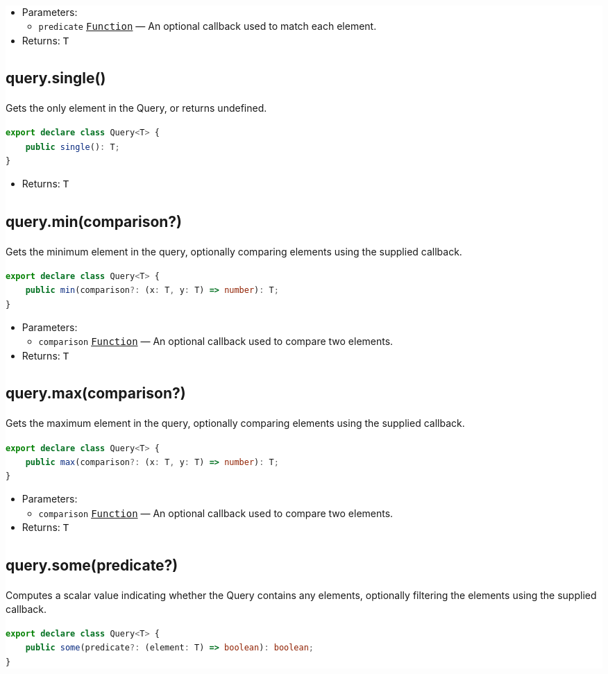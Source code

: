 * Parameters:
  * `predicate` <samp>[Function][]</samp> &mdash; An optional callback used to match each element.
* Returns: <samp>T</samp>



## query.single()
Gets the only element in the Query, or returns undefined.

```ts
export declare class Query<T> {
    public single(): T;
}
```

* Returns: <samp>T</samp>



## query.min(comparison?)
Gets the minimum element in the query, optionally comparing elements using the supplied
callback.

```ts
export declare class Query<T> {
    public min(comparison?: (x: T, y: T) => number): T;
}
```

* Parameters:
  * `comparison` <samp>[Function][]</samp> &mdash; An optional callback used to compare two elements.
* Returns: <samp>T</samp>



## query.max(comparison?)
Gets the maximum element in the query, optionally comparing elements using the supplied
callback.

```ts
export declare class Query<T> {
    public max(comparison?: (x: T, y: T) => number): T;
}
```

* Parameters:
  * `comparison` <samp>[Function][]</samp> &mdash; An optional callback used to compare two elements.
* Returns: <samp>T</samp>



## query.some(predicate?)
Computes a scalar value indicating whether the Query contains any elements,
optionally filtering the elements using the supplied callback.

```ts
export declare class Query<T> {
    public some(predicate?: (element: T) => boolean): boolean;
}
```


[Queryable]: #type-queryable
[Query]: #class-query
[OrderedQuery]: #class-orderedquery
[HierarchyProvider]: #interface-hierarchyprovider
[HierarchyQuery]: #class-hierarchyquery
[OrderedHierarchyQuery]: #class-orderedhierarchyquery
[Grouping]: #class-grouping
[Lookup]: #class-lookup
[Page]: #class-page
[Iterable]: http://ecma-international.org/ecma-262/6.0/index.html#sec-symbol.iterator
[Iterator]: http://ecma-international.org/ecma-262/6.0/index.html#sec-symbol.iterator
[Number]: http://ecma-international.org/ecma-262/6.0/index.html#sec-number-constructor
[Boolean]: http://ecma-international.org/ecma-262/6.0/index.html#sec-boolean-constructor
[Object]: http://ecma-international.org/ecma-262/6.0/index.html#sec-object-constructor
[Function]: http://ecma-international.org/ecma-262/6.0/index.html#sec-function-constructor
[Error]: http://ecma-international.org/ecma-262/6.0/index.html#sec-error-constructor
[Map]: http://ecma-international.org/ecma-262/6.0/index.html#sec-map-constructor
[Set]: http://ecma-international.org/ecma-262/6.0/index.html#sec-set-constructor